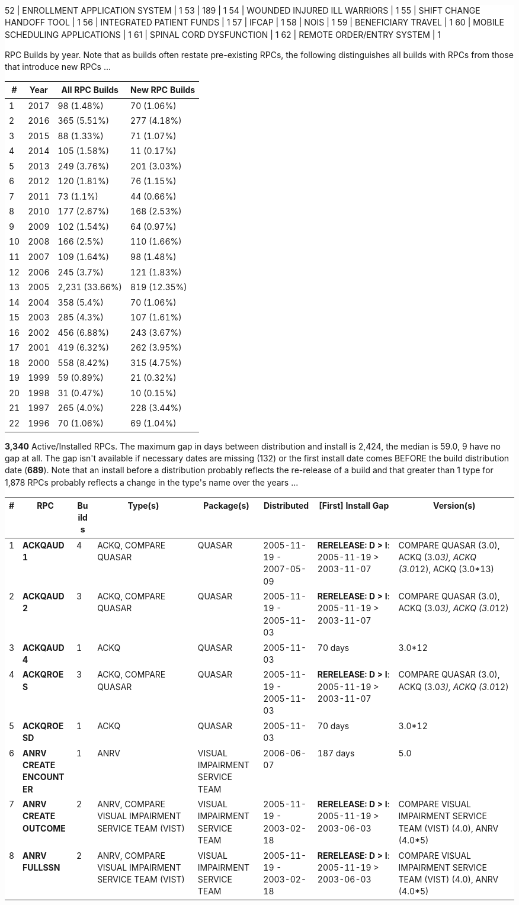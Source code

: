 52 | ENROLLMENT APPLICATION SYSTEM | 1
53 | 189 | 1
54 | WOUNDED INJURED ILL WARRIORS | 1
55 | SHIFT CHANGE HANDOFF TOOL | 1
56 | INTEGRATED PATIENT FUNDS | 1
57 | IFCAP | 1
58 | NOIS | 1
59 | BENEFICIARY TRAVEL | 1
60 | MOBILE SCHEDULING APPLICATIONS | 1
61 | SPINAL CORD DYSFUNCTION | 1
62 | REMOTE ORDER/ENTRY SYSTEM | 1


RPC Builds by year. Note that as builds often restate pre-existing RPCs, the following distinguishes all builds with RPCs from those that introduce new RPCs ...
     
\# | Year | All RPC Builds | New RPC Builds
--- | --- | --- | ---
1 | 2017 | 98 (1.48%) | 70 (1.06%)
2 | 2016 | 365 (5.51%) | 277 (4.18%)
3 | 2015 | 88 (1.33%) | 71 (1.07%)
4 | 2014 | 105 (1.58%) | 11 (0.17%)
5 | 2013 | 249 (3.76%) | 201 (3.03%)
6 | 2012 | 120 (1.81%) | 76 (1.15%)
7 | 2011 | 73 (1.1%) | 44 (0.66%)
8 | 2010 | 177 (2.67%) | 168 (2.53%)
9 | 2009 | 102 (1.54%) | 64 (0.97%)
10 | 2008 | 166 (2.5%) | 110 (1.66%)
11 | 2007 | 109 (1.64%) | 98 (1.48%)
12 | 2006 | 245 (3.7%) | 121 (1.83%)
13 | 2005 | 2,231 (33.66%) | 819 (12.35%)
14 | 2004 | 358 (5.4%) | 70 (1.06%)
15 | 2003 | 285 (4.3%) | 107 (1.61%)
16 | 2002 | 456 (6.88%) | 243 (3.67%)
17 | 2001 | 419 (6.32%) | 262 (3.95%)
18 | 2000 | 558 (8.42%) | 315 (4.75%)
19 | 1999 | 59 (0.89%) | 21 (0.32%)
20 | 1998 | 31 (0.47%) | 10 (0.15%)
21 | 1997 | 265 (4.0%) | 228 (3.44%)
22 | 1996 | 70 (1.06%) | 69 (1.04%)


__3,340__ Active/Installed RPCs. The maximum gap in days between distribution and install is 2,424, the median is 59.0, 9 have no gap at all. The gap isn't available if necessary dates are missing (132) or the first install date comes BEFORE the build distribution date (__689__). Note that an install before a distribution probably reflects the re-release of a build and that greater than 1 type for 1,878 RPCs probably reflects a change in the type's name over the years ...

\# | RPC | Builds | Type(s) | Package(s) | Distributed | [First] Install Gap | Version(s)
--- | --- | --- | --- | --- | --- | --- | ---
1 | __ACKQAUD1__ | 4 | ACKQ, COMPARE QUASAR | QUASAR | 2005-11-19 - 2007-05-09 | __RERELEASE: D > I__: 2005-11-19 > 2003-11-07 | COMPARE QUASAR (3.0), ACKQ (3.0*3), ACKQ (3.0*12), ACKQ (3.0*13)
2 | __ACKQAUD2__ | 3 | ACKQ, COMPARE QUASAR | QUASAR | 2005-11-19 - 2005-11-03 | __RERELEASE: D > I__: 2005-11-19 > 2003-11-07 | COMPARE QUASAR (3.0), ACKQ (3.0*3), ACKQ (3.0*12)
3 | __ACKQAUD4__ | 1 | ACKQ | QUASAR | 2005-11-03 | 70 days | 3.0*12
4 | __ACKQROES__ | 3 | ACKQ, COMPARE QUASAR | QUASAR | 2005-11-19 - 2005-11-03 | __RERELEASE: D > I__: 2005-11-19 > 2003-11-07 | COMPARE QUASAR (3.0), ACKQ (3.0*3), ACKQ (3.0*12)
5 | __ACKQROESD__ | 1 | ACKQ | QUASAR | 2005-11-03 | 70 days | 3.0*12
6 | __ANRV CREATE ENCOUNTER__ | 1 | ANRV | VISUAL IMPAIRMENT SERVICE TEAM | 2006-06-07 | 187 days | 5.0
7 | __ANRV CREATE OUTCOME__ | 2 | ANRV, COMPARE VISUAL IMPAIRMENT SERVICE TEAM (VIST) | VISUAL IMPAIRMENT SERVICE TEAM | 2005-11-19 - 2003-02-18 | __RERELEASE: D > I__: 2005-11-19 > 2003-06-03 | COMPARE VISUAL IMPAIRMENT SERVICE TEAM (VIST) (4.0), ANRV (4.0*5)
8 | __ANRV FULLSSN__ | 2 | ANRV, COMPARE VISUAL IMPAIRMENT SERVICE TEAM (VIST) | VISUAL IMPAIRMENT SERVICE TEAM | 2005-11-19 - 2003-02-18 | __RERELEASE: D > I__: 2005-11-19 > 2003-06-03 | COMPARE VISUAL IMPAIRMENT SERVICE TEAM (VIST) (4.0), ANRV (4.0*5)